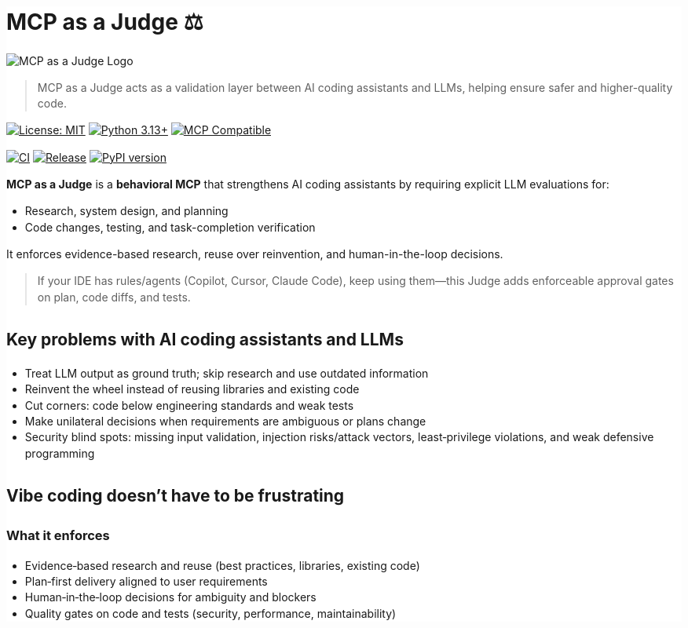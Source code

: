 # MCP as a Judge ⚖️



<div align="left">
  <img src="assets/mcp-as-a-judge.png" alt="MCP as a Judge Logo" width="200">
</div>

> MCP as a Judge acts as a validation layer between AI coding assistants and LLMs, helping ensure safer and higher-quality code.


[![License: MIT](https://img.shields.io/badge/License-MIT-green.svg)](https://opensource.org/license/mit/)
[![Python 3.13+](https://img.shields.io/badge/python-3.13+-blue.svg)](https://www.python.org/downloads/)
[![MCP Compatible](https://img.shields.io/badge/MCP-Compatible-green.svg)](https://modelcontextprotocol.io/)

[![CI](https://github.com/OtherVibes/mcp-as-a-judge/workflows/CI/badge.svg)](https://github.com/OtherVibes/mcp-as-a-judge/actions/workflows/ci.yml)
[![Release](https://github.com/OtherVibes/mcp-as-a-judge/workflows/Release/badge.svg)](https://github.com/OtherVibes/mcp-as-a-judge/actions/workflows/release.yml)
[![PyPI version](https://img.shields.io/pypi/v/mcp-as-a-judge.svg)](https://pypi.org/project/mcp-as-a-judge/)



**MCP as a Judge** is a **behavioral MCP** that strengthens AI coding assistants by requiring explicit LLM evaluations for:
- Research, system design, and planning
- Code changes, testing, and task-completion verification

It enforces evidence-based research, reuse over reinvention, and human-in-the-loop decisions.

> If your IDE has rules/agents (Copilot, Cursor, Claude Code), keep using them—this Judge adds enforceable approval gates on plan, code diffs, and tests.


## Key problems with AI coding assistants and LLMs
- Treat LLM output as ground truth; skip research and use outdated information
- Reinvent the wheel instead of reusing libraries and existing code
- Cut corners: code below engineering standards and weak tests
- Make unilateral decisions when requirements are ambiguous or plans change
- Security blind spots: missing input validation, injection risks/attack vectors, least‑privilege violations, and weak defensive programming


## **Vibe coding doesn’t have to be frustrating**

### What it enforces
- Evidence‑based research and reuse (best practices, libraries, existing code)
- Plan‑first delivery aligned to user requirements
- Human‑in‑the‑loop decisions for ambiguity and blockers
- Quality gates on code and tests (security, performance, maintainability)

